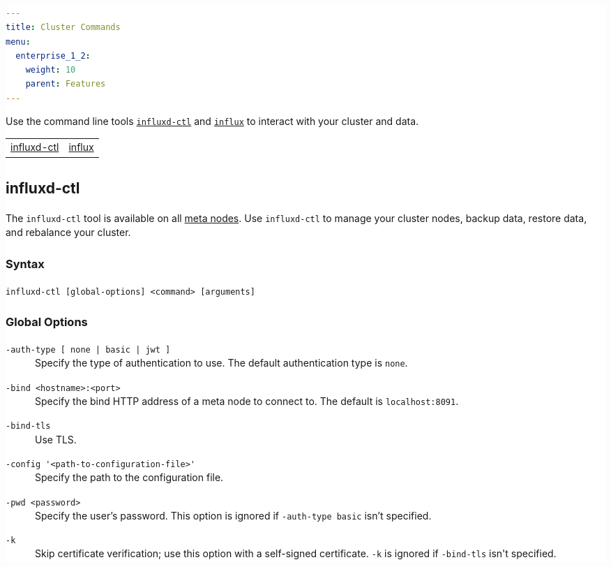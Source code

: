 ```yaml
---
title: Cluster Commands
menu:
  enterprise_1_2:
    weight: 10
    parent: Features
---
```


Use the command line tools [`influxd-ctl`](#influxd-ctl) and [`influx`](#influx) to interact with your cluster and data.

<table style="width:100%">
  <tr>
    <td><a href="#influxd-ctl">influxd-ctl</a></td>
    <td><a href="#influx">influx</a></td>
  </tr>
</table>

## influxd-ctl

The `influxd-ctl` tool is available on all [meta nodes](/enterprise/v1.2/concepts/glossary/#meta-node).
Use `influxd-ctl` to manage your cluster nodes, backup data, restore data, and rebalance your cluster.

### Syntax

```
influxd-ctl [global-options] <command> [arguments]
```

### Global Options

`-auth-type [ none | basic | jwt ]`  
&emsp;&emsp;&emsp;Specify the type of authentication to use. The default authentication type is `none`.

`-bind <hostname>:<port>`  
&emsp;&emsp;&emsp;Specify the bind HTTP address of a meta node to connect to. The default is `localhost:8091`.

`-bind-tls`  
&emsp;&emsp;&emsp;Use TLS.

`-config '<path-to-configuration-file>'`  
&emsp;&emsp;&emsp;Specify the path to the configuration file.

`-pwd <password>`  
&emsp;&emsp;&emsp;Specify the user’s password. This option is ignored if `-auth-type basic` isn’t specified.

`-k`  
&emsp;&emsp;&emsp;Skip certificate verification; use this option with a self-signed certificate. `-k` is ignored if `-bind-tls` isn't specified.
